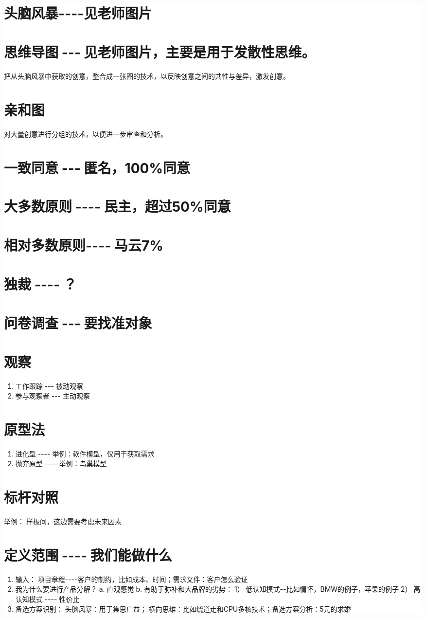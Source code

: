 # 头脑风暴----见老师图片

# 思维导图 --- 见老师图片，主要是用于发散性思维。
把从头脑风暴中获取的创意，整合成一张图的技术，以反映创意之间的共性与差异，激发创意。


# 亲和图
对大量创意进行分组的技术，以便进一步审查和分析。

# 一致同意 --- 匿名，100%同意

# 大多数原则 ---- 民主，超过50%同意

# 相对多数原则---- 马云7%

# 独裁 ---- ？


# 问卷调查 --- 要找准对象

# 观察
1. 工作跟踪 --- 被动观察
2. 参与观察者 --- 主动观察

# 原型法
1. 进化型 ---- 举例：软件模型，仅用于获取需求
2. 抛弃原型 ---- 举例：鸟巢模型

# 标杆对照
举例： 样板间，这边需要考虑未来因素

# 定义范围 ---- 我们能做什么

1. 输入： 项目章程----客户的制约，比如成本、时间；需求文件：客户怎么验证
2. 我为什么要进行产品分解？
	a. 直观感觉
	b. 有助于弥补和大品牌的劣势： 1） 低认知模式--比如情怀，BMW的例子，苹果的例子 2） 高认知模式 ---- 性价比
3. 备选方案识别： 头脑风暴：用于集思广益； 横向思维：比如绕道走和CPU多核技术；备选方案分析：5元的求婚

